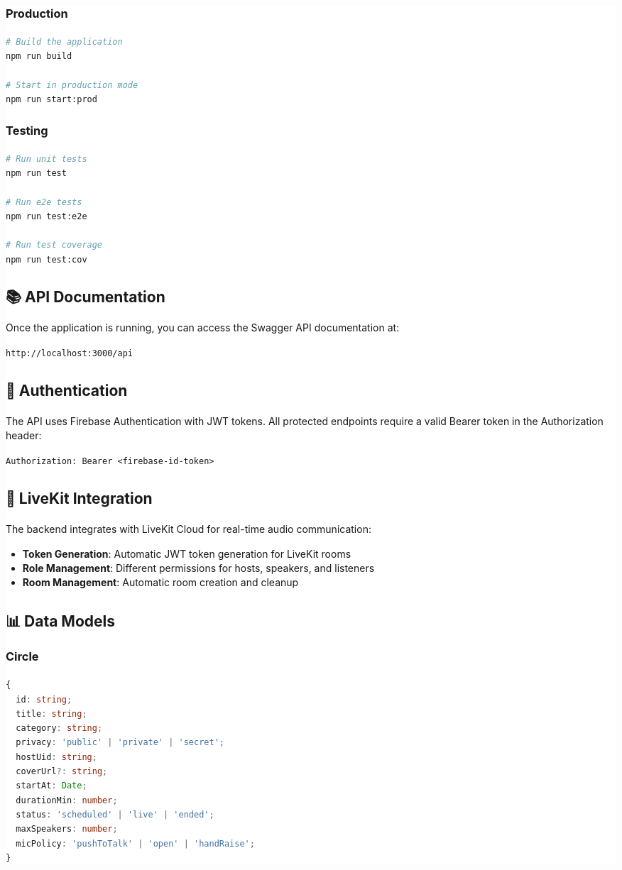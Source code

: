 ### Production
```bash
# Build the application
npm run build

# Start in production mode
npm run start:prod
```

### Testing
```bash
# Run unit tests
npm run test

# Run e2e tests
npm run test:e2e

# Run test coverage
npm run test:cov
```

## 📚 API Documentation

Once the application is running, you can access the Swagger API documentation at:
```
http://localhost:3000/api
```

## 🔐 Authentication

The API uses Firebase Authentication with JWT tokens. All protected endpoints require a valid Bearer token in the Authorization header:

```
Authorization: Bearer <firebase-id-token>
```

## 🎵 LiveKit Integration

The backend integrates with LiveKit Cloud for real-time audio communication:

- **Token Generation**: Automatic JWT token generation for LiveKit rooms
- **Role Management**: Different permissions for hosts, speakers, and listeners
- **Room Management**: Automatic room creation and cleanup

## 📊 Data Models

### Circle
```typescript
{
  id: string;
  title: string;
  category: string;
  privacy: 'public' | 'private' | 'secret';
  hostUid: string;
  coverUrl?: string;
  startAt: Date;
  durationMin: number;
  status: 'scheduled' | 'live' | 'ended';
  maxSpeakers: number;
  micPolicy: 'pushToTalk' | 'open' | 'handRaise';
}
```
